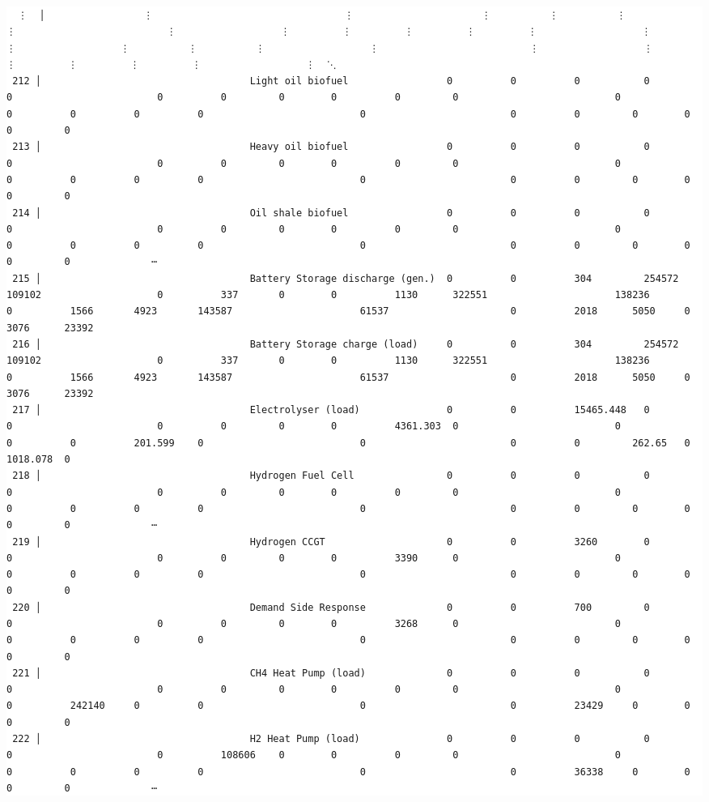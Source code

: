 ```
  ⋮  │                 ⋮                                 ⋮                      ⋮          ⋮          ⋮                   ⋮                          ⋮                  ⋮         ⋮         ⋮         ⋮         ⋮                  ⋮                          ⋮                  ⋮          ⋮          ⋮                  ⋮                          ⋮                  ⋮         ⋮         ⋮         ⋮         ⋮                  ⋮  ⋱
 212 │                                    Light oil biofuel                 0          0          0           0                           0                         0          0         0        0          0         0                           0                         0          0          0          0                           0                         0          0         0        0          0         0
 213 │                                    Heavy oil biofuel                 0          0          0           0                           0                         0          0         0        0          0         0                           0                         0          0          0          0                           0                         0          0         0        0          0         0
 214 │                                    Oil shale biofuel                 0          0          0           0                           0                         0          0         0        0          0         0                           0                         0          0          0          0                           0                         0          0         0        0          0         0              ⋯
 215 │                                    Battery Storage discharge (gen.)  0          0          304         254572                      109102                    0          337       0        0          1130      322551                      138236                    0          1566       4923       143587                      61537                     0          2018      5050     0          3076      23392
 216 │                                    Battery Storage charge (load)     0          0          304         254572                      109102                    0          337       0        0          1130      322551                      138236                    0          1566       4923       143587                      61537                     0          2018      5050     0          3076      23392
 217 │                                    Electrolyser (load)               0          0          15465.448   0                           0                         0          0         0        0          4361.303  0                           0                         0          0          201.599    0                           0                         0          0         262.65   0          1018.078  0
 218 │                                    Hydrogen Fuel Cell                0          0          0           0                           0                         0          0         0        0          0         0                           0                         0          0          0          0                           0                         0          0         0        0          0         0              ⋯
 219 │                                    Hydrogen CCGT                     0          0          3260        0                           0                         0          0         0        0          3390      0                           0                         0          0          0          0                           0                         0          0         0        0          0         0
 220 │                                    Demand Side Response              0          0          700         0                           0                         0          0         0        0          3268      0                           0                         0          0          0          0                           0                         0          0         0        0          0         0
 221 │                                    CH4 Heat Pump (load)              0          0          0           0                           0                         0          0         0        0          0         0                           0                         0          242140     0          0                           0                         0          23429     0        0          0         0
 222 │                                    H2 Heat Pump (load)               0          0          0           0                           0                         0          108606    0        0          0         0                           0                         0          0          0          0                           0                         0          36338     0        0          0         0              ⋯
```